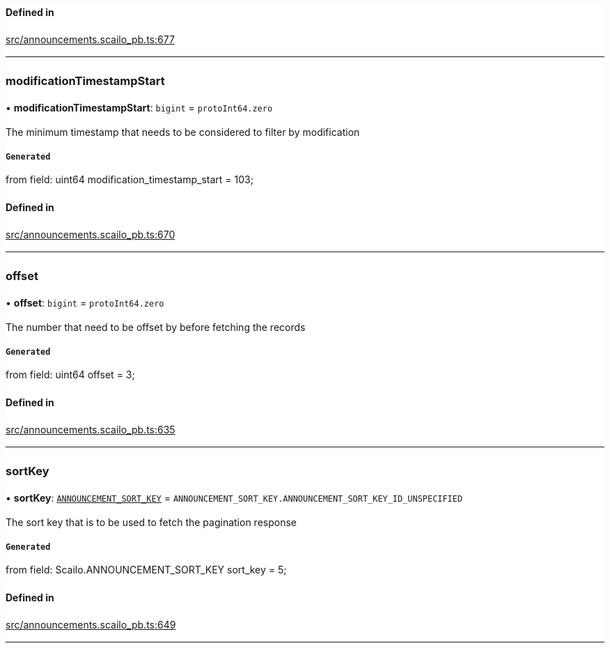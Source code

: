 #### Defined in

[src/announcements.scailo_pb.ts:677](https://github.com/scailo/ts-sdk/blob/c10a36b57201dfa5903d4b53efa1e62aa6208936/src/announcements.scailo_pb.ts#L677)

___

### modificationTimestampStart

• **modificationTimestampStart**: `bigint` = `protoInt64.zero`

The minimum timestamp that needs to be considered to filter by modification

**`Generated`**

from field: uint64 modification_timestamp_start = 103;

#### Defined in

[src/announcements.scailo_pb.ts:670](https://github.com/scailo/ts-sdk/blob/c10a36b57201dfa5903d4b53efa1e62aa6208936/src/announcements.scailo_pb.ts#L670)

___

### offset

• **offset**: `bigint` = `protoInt64.zero`

The number that need to be offset by before fetching the records

**`Generated`**

from field: uint64 offset = 3;

#### Defined in

[src/announcements.scailo_pb.ts:635](https://github.com/scailo/ts-sdk/blob/c10a36b57201dfa5903d4b53efa1e62aa6208936/src/announcements.scailo_pb.ts#L635)

___

### sortKey

• **sortKey**: [`ANNOUNCEMENT_SORT_KEY`](../enums/ANNOUNCEMENT_SORT_KEY.md) = `ANNOUNCEMENT_SORT_KEY.ANNOUNCEMENT_SORT_KEY_ID_UNSPECIFIED`

The sort key that is to be used to fetch the pagination response

**`Generated`**

from field: Scailo.ANNOUNCEMENT_SORT_KEY sort_key = 5;

#### Defined in

[src/announcements.scailo_pb.ts:649](https://github.com/scailo/ts-sdk/blob/c10a36b57201dfa5903d4b53efa1e62aa6208936/src/announcements.scailo_pb.ts#L649)

___
